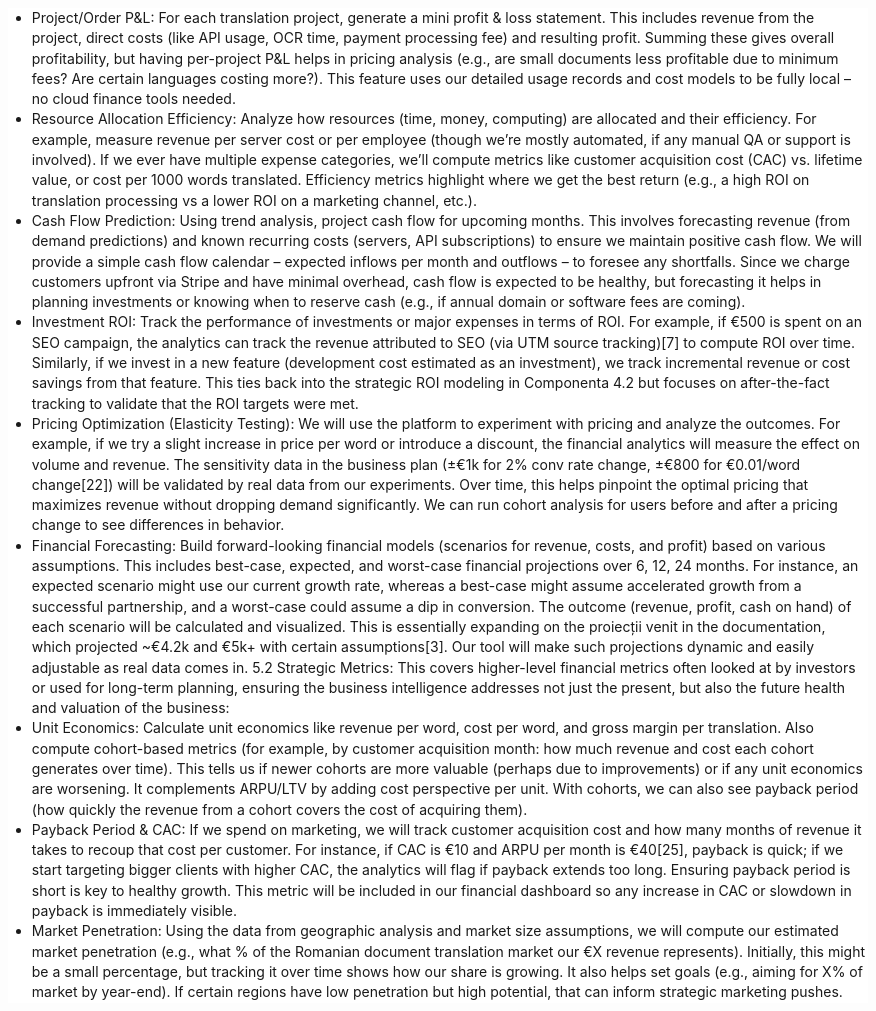 - Project/Order P&L: For each translation project, generate a mini profit & loss statement. This includes revenue from the project, direct costs (like API usage, OCR time, payment processing fee) and resulting profit. Summing these gives overall profitability, but having per-project P&L helps in pricing analysis (e.g., are small documents less profitable due to minimum fees? Are certain languages costing more?). This feature uses our detailed usage records and cost models to be fully local – no cloud finance tools needed.
- Resource Allocation Efficiency: Analyze how resources (time, money, computing) are allocated and their efficiency. For example, measure revenue per server cost or per employee (though we’re mostly automated, if any manual QA or support is involved). If we ever have multiple expense categories, we’ll compute metrics like customer acquisition cost (CAC) vs. lifetime value, or cost per 1000 words translated. Efficiency metrics highlight where we get the best return (e.g., a high ROI on translation processing vs a lower ROI on a marketing channel, etc.).
- Cash Flow Prediction: Using trend analysis, project cash flow for upcoming months. This involves forecasting revenue (from demand predictions) and known recurring costs (servers, API subscriptions) to ensure we maintain positive cash flow. We will provide a simple cash flow calendar – expected inflows per month and outflows – to foresee any shortfalls. Since we charge customers upfront via Stripe and have minimal overhead, cash flow is expected to be healthy, but forecasting it helps in planning investments or knowing when to reserve cash (e.g., if annual domain or software fees are coming).
- Investment ROI: Track the performance of investments or major expenses in terms of ROI. For example, if €500 is spent on an SEO campaign, the analytics can track the revenue attributed to SEO (via UTM source tracking)[7] to compute ROI over time. Similarly, if we invest in a new feature (development cost estimated as an investment), we track incremental revenue or cost savings from that feature. This ties back into the strategic ROI modeling in Componenta 4.2 but focuses on after-the-fact tracking to validate that the ROI targets were met.
- Pricing Optimization (Elasticity Testing): We will use the platform to experiment with pricing and analyze the outcomes. For example, if we try a slight increase in price per word or introduce a discount, the financial analytics will measure the effect on volume and revenue. The sensitivity data in the business plan (±€1k for 2% conv rate change, ±€800 for €0.01/word change[22]) will be validated by real data from our experiments. Over time, this helps pinpoint the optimal pricing that maximizes revenue without dropping demand significantly. We can run cohort analysis for users before and after a pricing change to see differences in behavior.
- Financial Forecasting: Build forward-looking financial models (scenarios for revenue, costs, and profit) based on various assumptions. This includes best-case, expected, and worst-case financial projections over 6, 12, 24 months. For instance, an expected scenario might use our current growth rate, whereas a best-case might assume accelerated growth from a successful partnership, and a worst-case could assume a dip in conversion. The outcome (revenue, profit, cash on hand) of each scenario will be calculated and visualized. This is essentially expanding on the proiecții venit in the documentation, which projected ~€4.2k and €5k+ with certain assumptions[3]. Our tool will make such projections dynamic and easily adjustable as real data comes in.
5.2 Strategic Metrics: This covers higher-level financial metrics often looked at by investors or used for long-term planning, ensuring the business intelligence addresses not just the present, but also the future health and valuation of the business:
- Unit Economics: Calculate unit economics like revenue per word, cost per word, and gross margin per translation. Also compute cohort-based metrics (for example, by customer acquisition month: how much revenue and cost each cohort generates over time). This tells us if newer cohorts are more valuable (perhaps due to improvements) or if any unit economics are worsening. It complements ARPU/LTV by adding cost perspective per unit. With cohorts, we can also see payback period (how quickly the revenue from a cohort covers the cost of acquiring them).
- Payback Period & CAC: If we spend on marketing, we will track customer acquisition cost and how many months of revenue it takes to recoup that cost per customer. For instance, if CAC is €10 and ARPU per month is €40[25], payback is quick; if we start targeting bigger clients with higher CAC, the analytics will flag if payback extends too long. Ensuring payback period is short is key to healthy growth. This metric will be included in our financial dashboard so any increase in CAC or slowdown in payback is immediately visible.
- Market Penetration: Using the data from geographic analysis and market size assumptions, we will compute our estimated market penetration (e.g., what % of the Romanian document translation market our €X revenue represents). Initially, this might be a small percentage, but tracking it over time shows how our share is growing. It also helps set goals (e.g., aiming for X% of market by year-end). If certain regions have low penetration but high potential, that can inform strategic marketing pushes.